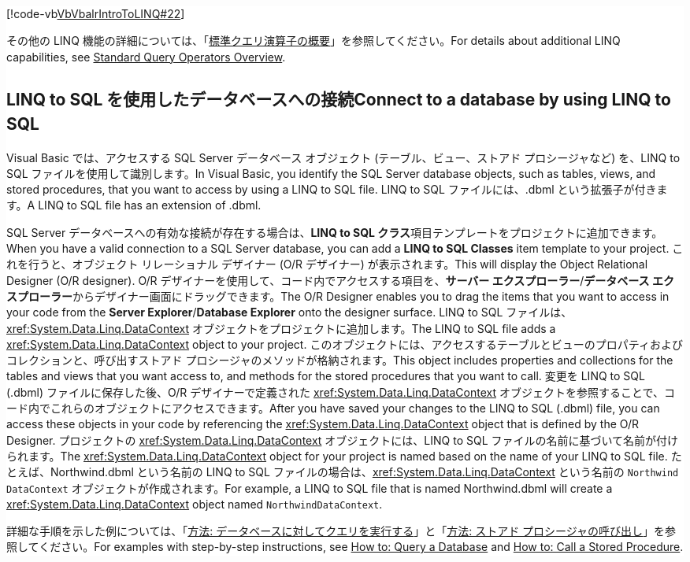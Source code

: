  [!code-vb[VbVbalrIntroToLINQ#22](~/samples/snippets/visualbasic/VS_Snippets_VBCSharp/VbVbalrIntroToLINQ/VB/Class1.vb#22)]  
  
 <span data-ttu-id="4e9a2-252">その他の LINQ 機能の詳細については、「[標準クエリ演算子の概要](../../concepts/linq/standard-query-operators-overview.md)」を参照してください。</span><span class="sxs-lookup"><span data-stu-id="4e9a2-252">For details about additional LINQ capabilities, see [Standard Query Operators Overview](../../concepts/linq/standard-query-operators-overview.md).</span></span>  
  
## <a name="connect-to-a-database-by-using-linq-to-sql"></a><span data-ttu-id="4e9a2-253">LINQ to SQL を使用したデータベースへの接続</span><span class="sxs-lookup"><span data-stu-id="4e9a2-253">Connect to a database by using LINQ to SQL</span></span>  
 <span data-ttu-id="4e9a2-254">Visual Basic では、アクセスする SQL Server データベース オブジェクト (テーブル、ビュー、ストアド プロシージャなど) を、LINQ to SQL ファイルを使用して識別します。</span><span class="sxs-lookup"><span data-stu-id="4e9a2-254">In Visual Basic, you identify the SQL Server database objects, such as tables, views, and stored procedures, that you want to access by using a LINQ to SQL file.</span></span> <span data-ttu-id="4e9a2-255">LINQ to SQL ファイルには、.dbml という拡張子が付きます。</span><span class="sxs-lookup"><span data-stu-id="4e9a2-255">A LINQ to SQL file has an extension of .dbml.</span></span>  
  
 <span data-ttu-id="4e9a2-256">SQL Server データベースへの有効な接続が存在する場合は、**LINQ to SQL クラス**項目テンプレートをプロジェクトに追加できます。</span><span class="sxs-lookup"><span data-stu-id="4e9a2-256">When you have a valid connection to a SQL Server database, you can add a **LINQ to SQL Classes** item template to your project.</span></span> <span data-ttu-id="4e9a2-257">これを行うと、オブジェクト リレーショナル デザイナー (O/R デザイナー) が表示されます。</span><span class="sxs-lookup"><span data-stu-id="4e9a2-257">This will display the Object Relational Designer (O/R designer).</span></span> <span data-ttu-id="4e9a2-258">O/R デザイナーを使用して、コード内でアクセスする項目を、**サーバー エクスプローラー**/**データベース エクスプローラー**からデザイナー画面にドラッグできます。</span><span class="sxs-lookup"><span data-stu-id="4e9a2-258">The O/R Designer enables you to drag the items that you want to access in your code from the **Server Explorer**/**Database Explorer** onto the designer surface.</span></span> <span data-ttu-id="4e9a2-259">LINQ to SQL ファイルは、<xref:System.Data.Linq.DataContext> オブジェクトをプロジェクトに追加します。</span><span class="sxs-lookup"><span data-stu-id="4e9a2-259">The LINQ to SQL file adds a <xref:System.Data.Linq.DataContext> object to your project.</span></span> <span data-ttu-id="4e9a2-260">このオブジェクトには、アクセスするテーブルとビューのプロパティおよびコレクションと、呼び出すストアド プロシージャのメソッドが格納されます。</span><span class="sxs-lookup"><span data-stu-id="4e9a2-260">This object includes properties and collections for the tables and views that you want access to, and methods for the stored procedures that you want to call.</span></span> <span data-ttu-id="4e9a2-261">変更を LINQ to SQL (.dbml) ファイルに保存した後、O/R デザイナーで定義された <xref:System.Data.Linq.DataContext> オブジェクトを参照することで、コード内でこれらのオブジェクトにアクセスできます。</span><span class="sxs-lookup"><span data-stu-id="4e9a2-261">After you have saved your changes to the LINQ to SQL (.dbml) file, you can access these objects in your code by referencing the <xref:System.Data.Linq.DataContext> object that is defined by the O/R Designer.</span></span> <span data-ttu-id="4e9a2-262">プロジェクトの <xref:System.Data.Linq.DataContext> オブジェクトには、LINQ to SQL ファイルの名前に基づいて名前が付けられます。</span><span class="sxs-lookup"><span data-stu-id="4e9a2-262">The <xref:System.Data.Linq.DataContext> object for your project is named based on the name of your LINQ to SQL file.</span></span> <span data-ttu-id="4e9a2-263">たとえば、Northwind.dbml という名前の LINQ to SQL ファイルの場合は、<xref:System.Data.Linq.DataContext> という名前の `NorthwindDataContext` オブジェクトが作成されます。</span><span class="sxs-lookup"><span data-stu-id="4e9a2-263">For example, a LINQ to SQL file that is named Northwind.dbml will create a <xref:System.Data.Linq.DataContext> object named `NorthwindDataContext`.</span></span>  
  
 <span data-ttu-id="4e9a2-264">詳細な手順を示した例については、「[方法: データベースに対してクエリを実行する](how-to-query-a-database-by-using-linq.md)」と「[方法: ストアド プロシージャの呼び出し](how-to-call-a-stored-procedure-by-using-linq.md)」を参照してください。</span><span class="sxs-lookup"><span data-stu-id="4e9a2-264">For examples with step-by-step instructions, see [How to: Query a Database](how-to-query-a-database-by-using-linq.md) and [How to: Call a Stored Procedure](how-to-call-a-stored-procedure-by-using-linq.md).</span></span>  
  